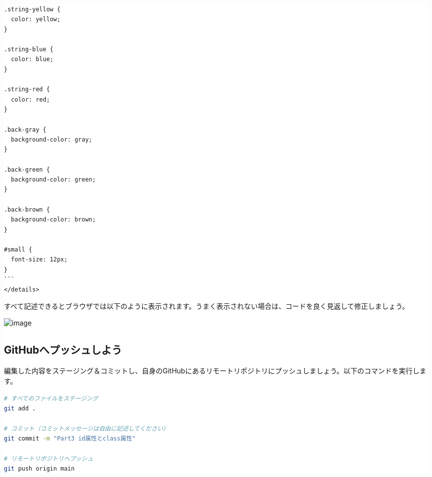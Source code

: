     .string-yellow {
      color: yellow;
    }
    
    .string-blue {
      color: blue;
    }
    
    .string-red {
      color: red;
    }
    
    .back-gray {
      background-color: gray;
    }
    
    .back-green {
      background-color: green;
    }
    
    .back-brown {
      background-color: brown;
    }
    
    #small {
      font-size: 12px;
    }
    ```
    </details>

すべて記述できるとブラウザでは以下のように表示されます。うまく表示されない場合は、コードを良く見返して修正しましょう。

![image](https://github.com/user-attachments/assets/abb21383-6ad2-4611-babf-c1ce7ecd84aa)

## GitHubへプッシュしよう
編集した内容をステージング＆コミットし、自身のGitHubにあるリモートリポジトリにプッシュしましょう。以下のコマンドを実行します。

```bash
# すべてのファイルをステージング
git add .

# コミット（コミットメッセージは自由に記述してください）
git commit -m "Part3 id属性とclass属性"

# リモートリポジトリへプッシュ
git push origin main
```